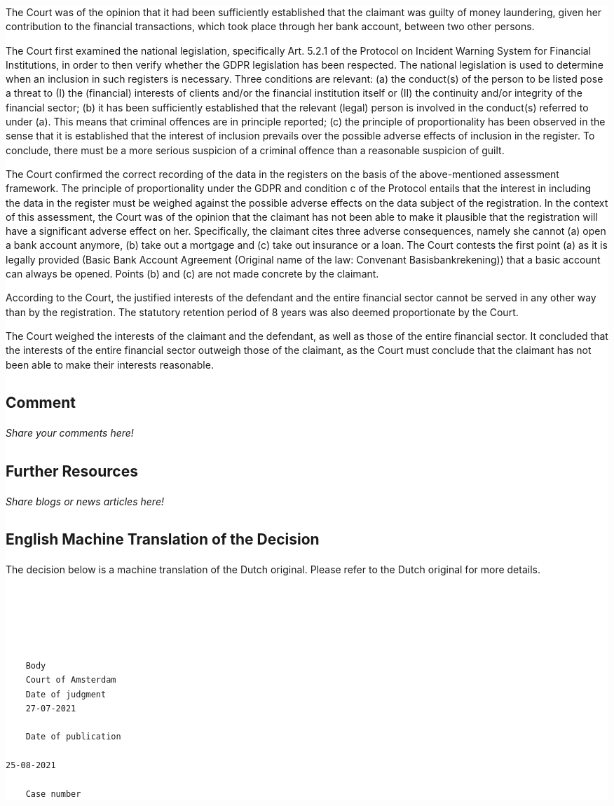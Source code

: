 The Court was of the opinion that it had been sufficiently established that the claimant was guilty of money laundering, given her contribution to the financial transactions, which took place through her bank account, between two other persons.

The Court first examined the national legislation, specifically Art. 5.2.1 of the Protocol on Incident Warning System for Financial Institutions, in order to then verify whether the GDPR legislation has been respected. The national legislation is used to determine when an inclusion in such registers is necessary. Three conditions are relevant: (a) the conduct(s) of the person to be listed pose a threat to (I) the (financial) interests of clients and/or the financial institution itself or (II) the continuity and/or integrity of the financial sector; (b) it has been sufficiently established that the relevant (legal) person is involved in the conduct(s) referred to under (a). This means that criminal offences are in principle reported; (c) the principle of proportionality has been observed in the sense that it is established that the interest of inclusion prevails over the possible adverse effects of inclusion in the register. To conclude, there must be a more serious suspicion of a criminal offence than a reasonable suspicion of guilt.

The Court confirmed the correct recording of the data in the registers on the basis of the above-mentioned assessment framework. The principle of proportionality under the GDPR and condition c of the Protocol entails that the interest in including the data in the register must be weighed against the possible adverse effects on the data subject of the registration. In the context of this assessment, the Court was of the opinion that the claimant has not been able to make it plausible that the registration will have a significant adverse effect on her. Specifically, the claimant cites three adverse consequences, namely she cannot (a) open a bank account anymore, (b) take out a mortgage and (c) take out insurance or a loan. The Court contests the first point (a) as it is legally provided (Basic Bank Account Agreement (Original name of the law: Convenant Basisbankrekening)) that a basic account can always be opened. Points (b) and (c) are not made concrete by the claimant.

According to the Court, the justified interests of the defendant and the entire financial sector cannot be served in any other way than by the registration. The statutory retention period of 8 years was also deemed proportionate by the Court.

The Court weighed the interests of the claimant and the defendant, as well as those of the entire financial sector. It concluded that the interests of the entire financial sector outweigh those of the claimant, as the Court must conclude that the claimant has not been able to make their interests reasonable.

## Comment

_Share your comments here!_

## Further Resources

_Share blogs or news articles here!_

## English Machine Translation of the Decision

The decision below is a machine translation of the Dutch original. Please refer to the Dutch original for more details.

```

                                
                            
        

    Body
    Court of Amsterdam
    Date of judgment
    27-07-2021

    Date of publication
    
25-08-2021

    Case number
```